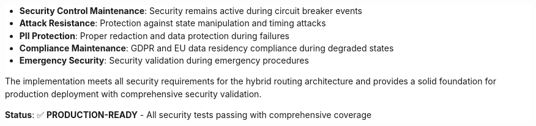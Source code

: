 - **Security Control Maintenance**: Security remains active during circuit breaker events
- **Attack Resistance**: Protection against state manipulation and timing attacks
- **PII Protection**: Proper redaction and data protection during failures
- **Compliance Maintenance**: GDPR and EU data residency compliance during degraded states
- **Emergency Security**: Security validation during emergency procedures

The implementation meets all security requirements for the hybrid routing architecture and provides a solid foundation for production deployment with comprehensive security validation.

**Status**: ✅ **PRODUCTION-READY** - All security tests passing with comprehensive coverage
